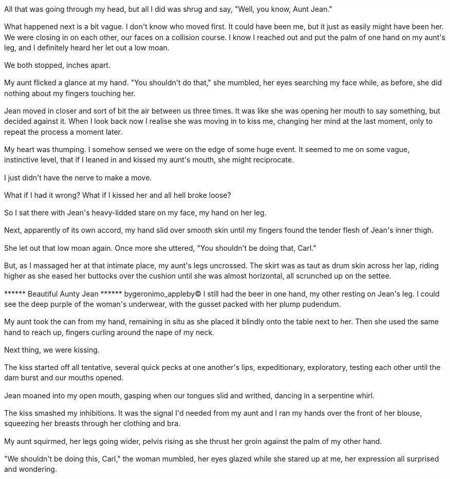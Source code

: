  All that was going through my head, but all I did was shrug and say, "Well, you know, Aunt Jean." 

 What happened next is a bit vague. I don't know who moved first. It could have been me, but it just as easily might have been her. We were closing in on each other, our faces on a collision course. I know I reached out and put the palm of one hand on my aunt's leg, and I definitely heard her let out a low moan. 

 We both stopped, inches apart. 

 My aunt flicked a glance at my hand. "You shouldn't do that," she mumbled, her eyes searching my face while, as before, she did nothing about my fingers touching her. 

 Jean moved in closer and sort of bit the air between us three times. It was like she was opening her mouth to say something, but decided against it. When I look back now I realise she was moving in to kiss me, changing her mind at the last moment, only to repeat the process a moment later. 

 My heart was thumping. I somehow sensed we were on the edge of some huge event. It seemed to me on some vague, instinctive level, that if I leaned in and kissed my aunt's mouth, she might reciprocate. 

 I just didn't have the nerve to make a move. 

 What if I had it wrong? What if I kissed her and all hell broke loose? 

 So I sat there with Jean's heavy-lidded stare on my face, my hand on her leg. 

 Next, apparently of its own accord, my hand slid over smooth skin until my fingers found the tender flesh of Jean's inner thigh. 

 She let out that low moan again. Once more she uttered, "You shouldn't be doing that, Carl." 

 But, as I massaged her at that intimate place, my aunt's legs uncrossed. The skirt was as taut as drum skin across her lap, riding higher as she eased her buttocks over the cushion until she was almost horizontal, all scrunched up on the settee.  

 

 ****** Beautiful Aunty Jean ****** bygeronimo_appleby© I still had the beer in one hand, my other resting on Jean's leg. I could see the deep purple of the woman's underwear, with the gusset packed with her plump pudendum. 

 My aunt took the can from my hand, remaining in situ as she placed it blindly onto the table next to her. Then she used the same hand to reach up, fingers curling around the nape of my neck. 

 Next thing, we were kissing. 

 The kiss started off all tentative, several quick pecks at one another's lips, expeditionary, exploratory, testing each other until the dam burst and our mouths opened. 

 Jean moaned into my open mouth, gasping when our tongues slid and writhed, dancing in a serpentine whirl. 

 The kiss smashed my inhibitions. It was the signal I'd needed from my aunt and I ran my hands over the front of her blouse, squeezing her breasts through her clothing and bra. 

 My aunt squirmed, her legs going wider, pelvis rising as she thrust her groin against the palm of my other hand. 

 "We shouldn't be doing this, Carl," the woman mumbled, her eyes glazed while she stared up at me, her expression all surprised and wondering. 
